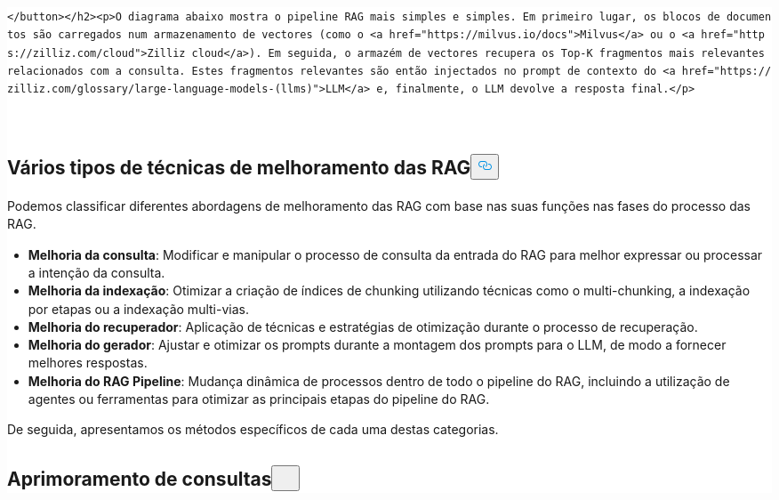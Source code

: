     </button></h2><p>O diagrama abaixo mostra o pipeline RAG mais simples e simples. Em primeiro lugar, os blocos de documentos são carregados num armazenamento de vectores (como o <a href="https://milvus.io/docs">Milvus</a> ou o <a href="https://zilliz.com/cloud">Zilliz cloud</a>). Em seguida, o armazém de vectores recupera os Top-K fragmentos mais relevantes relacionados com a consulta. Estes fragmentos relevantes são então injectados no prompt de contexto do <a href="https://zilliz.com/glossary/large-language-models-(llms)">LLM</a> e, finalmente, o LLM devolve a resposta final.</p>
<p>
  <span class="img-wrapper">
    <img translate="no" src="/docs/v2.6.x/assets/advanced_rag/vanilla_rag.png" alt="" class="doc-image" id="" />
    <span></span>
  </span>
</p>
<h2 id="Various-Types-of-RAG-Enhancement-Techniques" class="common-anchor-header">Vários tipos de técnicas de melhoramento das RAG<button data-href="#Various-Types-of-RAG-Enhancement-Techniques" class="anchor-icon" translate="no">
      <svg translate="no"
        aria-hidden="true"
        focusable="false"
        height="20"
        version="1.1"
        viewBox="0 0 16 16"
        width="16"
      >
        <path
          fill="#0092E4"
          fill-rule="evenodd"
          d="M4 9h1v1H4c-1.5 0-3-1.69-3-3.5S2.55 3 4 3h4c1.45 0 3 1.69 3 3.5 0 1.41-.91 2.72-2 3.25V8.59c.58-.45 1-1.27 1-2.09C10 5.22 8.98 4 8 4H4c-.98 0-2 1.22-2 2.5S3 9 4 9zm9-3h-1v1h1c1 0 2 1.22 2 2.5S13.98 12 13 12H9c-.98 0-2-1.22-2-2.5 0-.83.42-1.64 1-2.09V6.25c-1.09.53-2 1.84-2 3.25C6 11.31 7.55 13 9 13h4c1.45 0 3-1.69 3-3.5S14.5 6 13 6z"
        ></path>
      </svg>
    </button></h2><p>Podemos classificar diferentes abordagens de melhoramento das RAG com base nas suas funções nas fases do processo das RAG.</p>
<ul>
<li><strong>Melhoria da consulta</strong>: Modificar e manipular o processo de consulta da entrada do RAG para melhor expressar ou processar a intenção da consulta.</li>
<li><strong>Melhoria da indexação</strong>: Otimizar a criação de índices de chunking utilizando técnicas como o multi-chunking, a indexação por etapas ou a indexação multi-vias.</li>
<li><strong>Melhoria do recuperador</strong>: Aplicação de técnicas e estratégias de otimização durante o processo de recuperação.</li>
<li><strong>Melhoria do gerador</strong>: Ajustar e otimizar os prompts durante a montagem dos prompts para o LLM, de modo a fornecer melhores respostas.</li>
<li><strong>Melhoria do RAG Pipeline</strong>: Mudança dinâmica de processos dentro de todo o pipeline do RAG, incluindo a utilização de agentes ou ferramentas para otimizar as principais etapas do pipeline do RAG.</li>
</ul>
<p>De seguida, apresentamos os métodos específicos de cada uma destas categorias.</p>
<h2 id="Query-Enhancement" class="common-anchor-header">Aprimoramento de consultas<button data-href="#Query-Enhancement" class="anchor-icon" translate="no">
      <svg translate="no"
        aria-hidden="true"
        focusable="false"
        height="20"
        version="1.1"
        viewBox="0 0 16 16"
        width="16"
      >
        <path
          fill="#0092E4"
          fill-rule="evenodd"